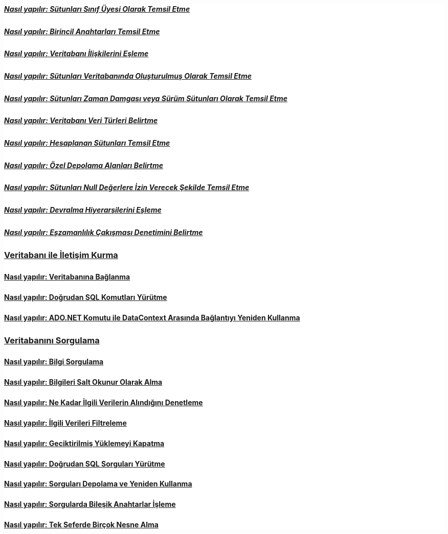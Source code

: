 ##### [Nasıl yapılır: Sütunları Sınıf Üyesi Olarak Temsil Etme](how-to-represent-columns-as-class-members.md)
##### [Nasıl yapılır: Birincil Anahtarları Temsil Etme](how-to-represent-primary-keys.md)
##### [Nasıl yapılır: Veritabanı İlişkilerini Eşleme](how-to-map-database-relationships.md)
##### [Nasıl yapılır: Sütunları Veritabanında Oluşturulmuş Olarak Temsil Etme](how-to-represent-columns-as-database-generated.md)
##### [Nasıl yapılır: Sütunları Zaman Damgası veya Sürüm Sütunları Olarak Temsil Etme](how-to-represent-columns-as-timestamp-or-version-columns.md)
##### [Nasıl yapılır: Veritabanı Veri Türleri Belirtme](how-to-specify-database-data-types.md)
##### [Nasıl yapılır: Hesaplanan Sütunları Temsil Etme](how-to-represent-computed-columns.md)
##### [Nasıl yapılır: Özel Depolama Alanları Belirtme](how-to-specify-private-storage-fields.md)
##### [Nasıl yapılır: Sütunları Null Değerlere İzin Verecek Şekilde Temsil Etme](how-to-represent-columns-as-allowing-null-values.md)
##### [Nasıl yapılır: Devralma Hiyerarşilerini Eşleme](how-to-map-inheritance-hierarchies.md)
##### [Nasıl yapılır: Eşzamanlılık Çakışması Denetimini Belirtme](how-to-specify-concurrency-conflict-checking.md)
### [Veritabanı ile İletişim Kurma](communicating-with-the-database.md)
#### [Nasıl yapılır: Veritabanına Bağlanma](how-to-connect-to-a-database.md)
#### [Nasıl yapılır: Doğrudan SQL Komutları Yürütme](how-to-directly-execute-sql-commands.md)
#### [Nasıl yapılır: ADO.NET Komutu ile DataContext Arasında Bağlantıyı Yeniden Kullanma](how-to-reuse-a-connection-between-an-ado-net-command-and-a-datacontext.md)
### [Veritabanını Sorgulama](querying-the-database.md)
#### [Nasıl yapılır: Bilgi Sorgulama](how-to-query-for-information.md)
#### [Nasıl yapılır: Bilgileri Salt Okunur Olarak Alma](how-to-retrieve-information-as-read-only.md)
#### [Nasıl yapılır: Ne Kadar İlgili Verilerin Alındığını Denetleme](how-to-control-how-much-related-data-is-retrieved.md)
#### [Nasıl yapılır: İlgili Verileri Filtreleme](how-to-filter-related-data.md)
#### [Nasıl yapılır: Geciktirilmiş Yüklemeyi Kapatma](how-to-turn-off-deferred-loading.md)
#### [Nasıl yapılır: Doğrudan SQL Sorguları Yürütme](how-to-directly-execute-sql-queries.md)
#### [Nasıl yapılır: Sorguları Depolama ve Yeniden Kullanma](how-to-store-and-reuse-queries.md)
#### [Nasıl yapılır: Sorgularda Bileşik Anahtarlar İşleme](how-to-handle-composite-keys-in-queries.md)
#### [Nasıl yapılır: Tek Seferde Birçok Nesne Alma](how-to-retrieve-many-objects-at-once.md)